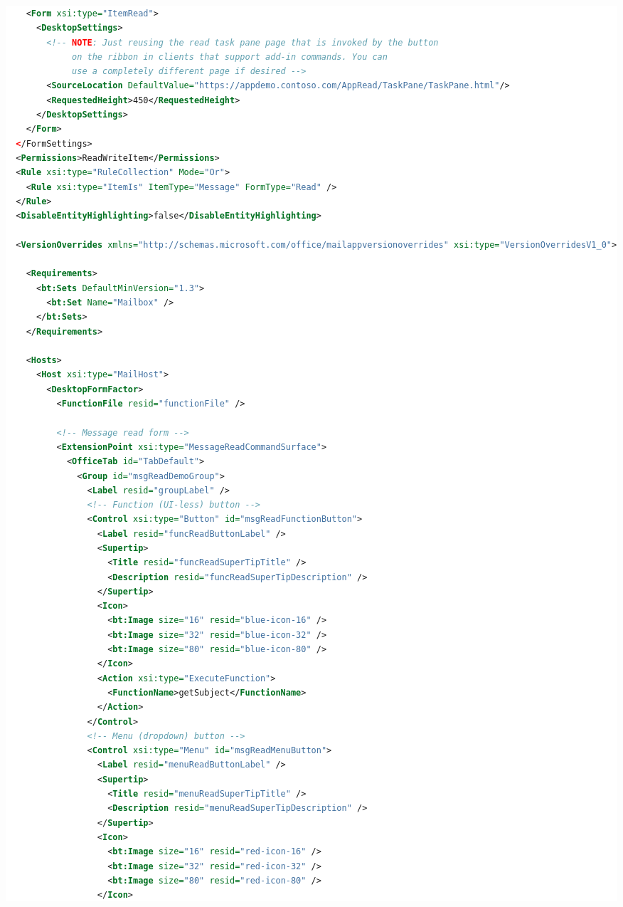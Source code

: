 ```XML
    <Form xsi:type="ItemRead">
      <DesktopSettings>
        <!-- NOTE: Just reusing the read task pane page that is invoked by the button
             on the ribbon in clients that support add-in commands. You can 
             use a completely different page if desired -->
        <SourceLocation DefaultValue="https://appdemo.contoso.com/AppRead/TaskPane/TaskPane.html"/>
        <RequestedHeight>450</RequestedHeight>
      </DesktopSettings>
    </Form>
  </FormSettings>
  <Permissions>ReadWriteItem</Permissions>
  <Rule xsi:type="RuleCollection" Mode="Or">
    <Rule xsi:type="ItemIs" ItemType="Message" FormType="Read" />
  </Rule>
  <DisableEntityHighlighting>false</DisableEntityHighlighting>

  <VersionOverrides xmlns="http://schemas.microsoft.com/office/mailappversionoverrides" xsi:type="VersionOverridesV1_0">

    <Requirements>
      <bt:Sets DefaultMinVersion="1.3">
        <bt:Set Name="Mailbox" />
      </bt:Sets>
    </Requirements>

    <Hosts>
      <Host xsi:type="MailHost">
        <DesktopFormFactor>
          <FunctionFile resid="functionFile" />

          <!-- Message read form -->
          <ExtensionPoint xsi:type="MessageReadCommandSurface">
            <OfficeTab id="TabDefault">
              <Group id="msgReadDemoGroup">
                <Label resid="groupLabel" />
                <!-- Function (UI-less) button -->
                <Control xsi:type="Button" id="msgReadFunctionButton">
                  <Label resid="funcReadButtonLabel" />
                  <Supertip>
                    <Title resid="funcReadSuperTipTitle" />
                    <Description resid="funcReadSuperTipDescription" />
                  </Supertip>
                  <Icon>
                    <bt:Image size="16" resid="blue-icon-16" />
                    <bt:Image size="32" resid="blue-icon-32" />
                    <bt:Image size="80" resid="blue-icon-80" />
                  </Icon>
                  <Action xsi:type="ExecuteFunction">
                    <FunctionName>getSubject</FunctionName>
                  </Action>
                </Control>
                <!-- Menu (dropdown) button -->
                <Control xsi:type="Menu" id="msgReadMenuButton">
                  <Label resid="menuReadButtonLabel" />
                  <Supertip>
                    <Title resid="menuReadSuperTipTitle" />
                    <Description resid="menuReadSuperTipDescription" />
                  </Supertip>
                  <Icon>
                    <bt:Image size="16" resid="red-icon-16" />
                    <bt:Image size="32" resid="red-icon-32" />
                    <bt:Image size="80" resid="red-icon-80" />
                  </Icon>
```